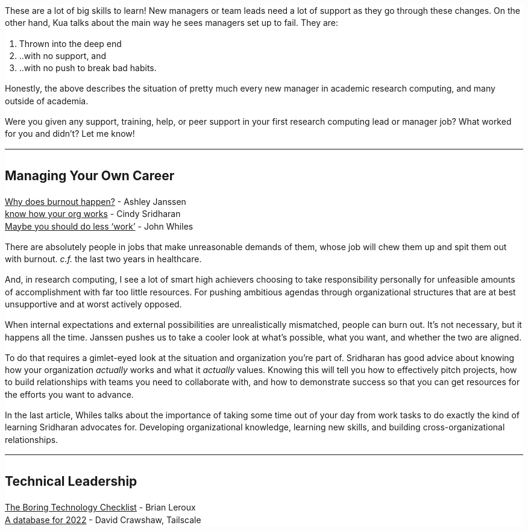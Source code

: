 <p>These are a lot of big skills to learn!  New managers or team leads need a lot of support as they go through these changes.  On the other hand, Kua talks about the main way he sees managers set up to fail.  They are:</p>

<ol>
  <li>Thrown into the deep end</li>
  <li>..with no support, and</li>
  <li>..with no push to break bad habits.</li>
</ol>

<p>Honestly, the above describes the situation of pretty much every new manager in academic research computing, and many outside of academia.</p>

<p>Were you given any support, training, help, or peer support in your first research computing lead or manager job?  What worked for you and didn’t?  Let me know!</p>

<hr />

<h2 id="managing-your-own-career">Managing Your Own Career</h2>

<p><a href="https://ashleyjanssen.com/why-does-burnout-happen-you-do-it-to-yourself/">Why does burnout happen?</a> - Ashley Janssen<br />
<a href="https://copyconstruct.medium.com/know-how-your-org-works-or-how-to-become-a-more-effective-engineer-1a3287d1f58d">know how your org works</a> - Cindy Sridharan<br />
<a href="https://www.johnwhiles.com/posts/work.html">Maybe you should do less ‘work’</a> - John Whiles</p>

<p>There are absolutely people in jobs that make unreasonable demands of them, whose job will chew them up and spit them out with burnout.  <em>c.f.</em> the last two years in healthcare.</p>

<p>And, in research computing, I see a lot of smart high achievers choosing to take responsibility personally for unfeasible amounts of accomplishment with far too little resources.  For pushing ambitious agendas through organizational structures that are at best unsupportive and at worst actively opposed.</p>

<p>When internal expectations and external possibilities are unrealistically mismatched, people can burn out.  It’s not necessary, but it happens all the time.  Janssen pushes us to take a cooler look at what’s possible, what you want, and whether the two are aligned.</p>

<p>To do that requires a gimlet-eyed look at the situation and organization you’re part of.  Sridharan has good advice about knowing how your organization <em>actually</em> works and what it <em>actually</em> values.  Knowing this will tell you how to effectively pitch projects, how to build relationships with teams you need to collaborate with, and how to demonstrate success so that you can get resources for the efforts you want to advance.</p>

<p>In the last article, Whiles talks about the importance of taking some time out of your day from work tasks to do exactly the kind of learning Sridharan advocates for.  Developing organizational knowledge, learning new skills, and building cross-organizational relationships.</p>

<hr />

<h2 id="technical-leadership">Technical Leadership</h2>

<p><a href="https://blog.begin.com/posts/2022-01-27-the-boring-technology-checklist">The Boring Technology Checklist</a> - Brian Leroux<br />
<a href="https://tailscale.com/blog/database-for-2022/">A database for 2022</a> - David Crawshaw, Tailscale</p>
